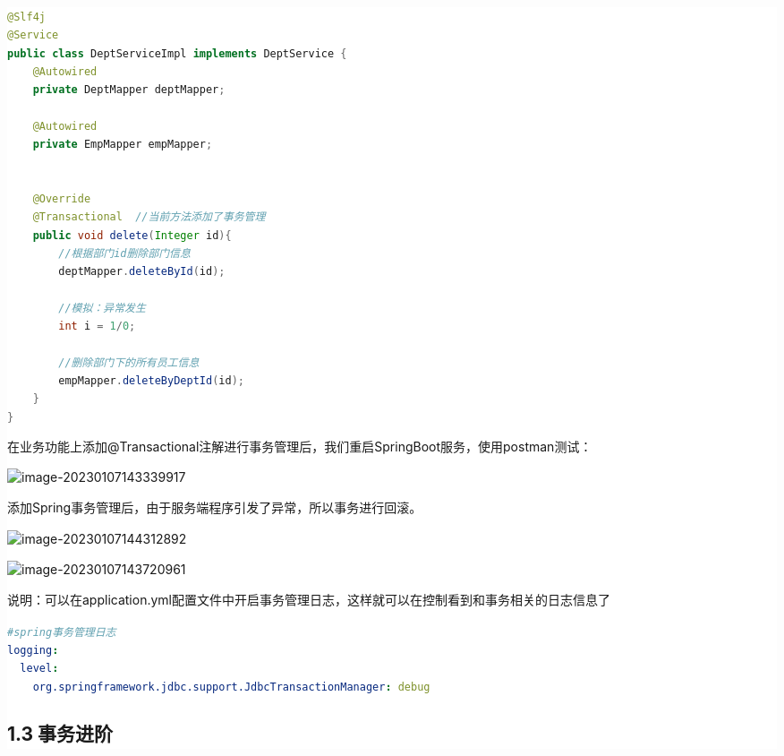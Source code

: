 ```java
@Slf4j
@Service
public class DeptServiceImpl implements DeptService {
    @Autowired
    private DeptMapper deptMapper;

    @Autowired
    private EmpMapper empMapper;

    
    @Override
    @Transactional  //当前方法添加了事务管理
    public void delete(Integer id){
        //根据部门id删除部门信息
        deptMapper.deleteById(id);
        
        //模拟：异常发生
        int i = 1/0;

        //删除部门下的所有员工信息
        empMapper.deleteByDeptId(id);   
    }
}
```



在业务功能上添加@Transactional注解进行事务管理后，我们重启SpringBoot服务，使用postman测试：

![image-20230107143339917](https://cdn.jsdelivr.net/npm/zui-xin-ban-java-web-kai-fa-jiao-cheng@1.0.2/assets2/image-20230107143339917.png)



添加Spring事务管理后，由于服务端程序引发了异常，所以事务进行回滚。

![image-20230107144312892](https://cdn.jsdelivr.net/npm/zui-xin-ban-java-web-kai-fa-jiao-cheng@1.0.2/assets2/image-20230107144312892.png)

![image-20230107143720961](https://cdn.jsdelivr.net/npm/zui-xin-ban-java-web-kai-fa-jiao-cheng@1.0.2/assets2/image-20230107143720961.png)



说明：可以在application.yml配置文件中开启事务管理日志，这样就可以在控制看到和事务相关的日志信息了

~~~yaml
#spring事务管理日志
logging:
  level:
    org.springframework.jdbc.support.JdbcTransactionManager: debug
~~~







## 1.3 事务进阶
